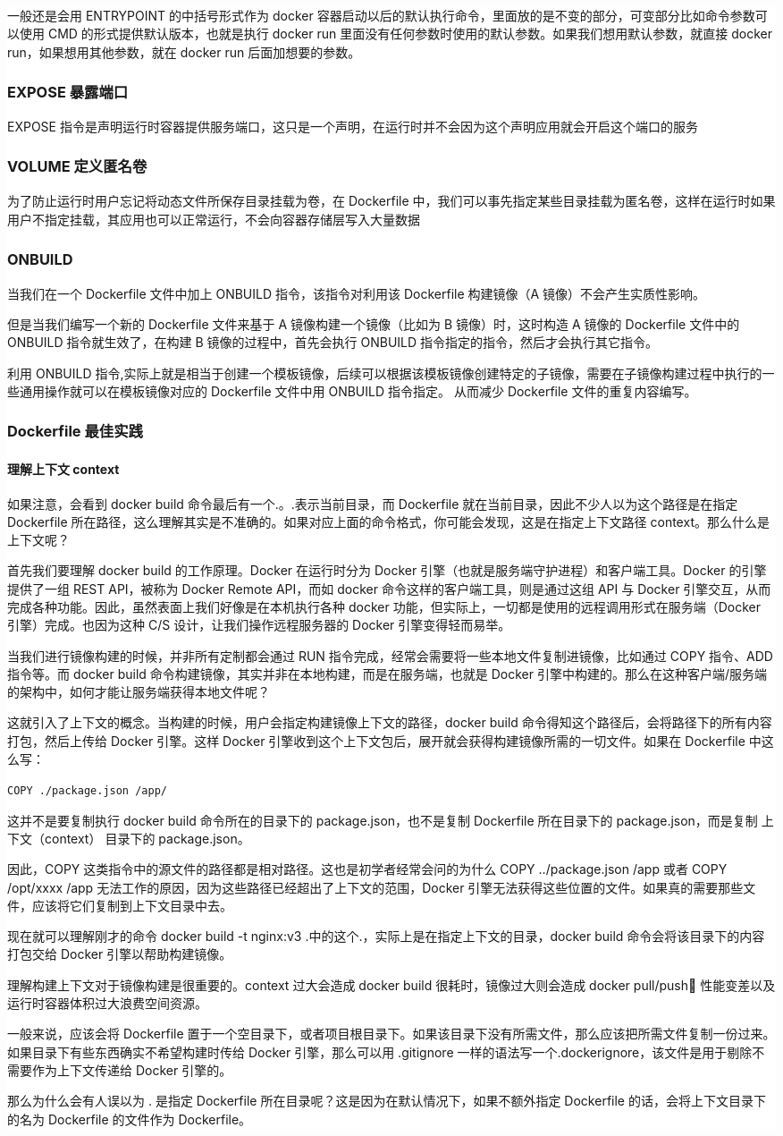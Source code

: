 一般还是会用 ENTRYPOINT 的中括号形式作为 docker 容器启动以后的默认执行命令，里面放的是不变的部分，可变部分比如命令参数可以使用 CMD 的形式提供默认版本，也就是执行 docker run 里面没有任何参数时使用的默认参数。如果我们想用默认参数，就直接 docker run，如果想用其他参数，就在 docker run 后面加想要的参数。

### EXPOSE 暴露端口

EXPOSE 指令是声明运行时容器提供服务端口，这只是一个声明，在运行时并不会因为这个声明应用就会开启这个端口的服务

### VOLUME 定义匿名卷

为了防止运行时用户忘记将动态文件所保存目录挂载为卷，在 Dockerfile 中，我们可以事先指定某些目录挂载为匿名卷，这样在运行时如果用户不指定挂载，其应用也可以正常运行，不会向容器存储层写入大量数据

### ONBUILD

当我们在一个 Dockerfile 文件中加上 ONBUILD 指令，该指令对利用该 Dockerfile 构建镜像（A 镜像）不会产生实质性影响。

但是当我们编写一个新的 Dockerfile 文件来基于 A 镜像构建一个镜像（比如为 B 镜像）时，这时构造 A 镜像的 Dockerfile 文件中的 ONBUILD 指令就生效了，在构建 B 镜像的过程中，首先会执行 ONBUILD 指令指定的指令，然后才会执行其它指令。

利用 ONBUILD 指令,实际上就是相当于创建一个模板镜像，后续可以根据该模板镜像创建特定的子镜像，需要在子镜像构建过程中执行的一些通用操作就可以在模板镜像对应的 Dockerfile 文件中用 ONBUILD 指令指定。 从而减少 Dockerfile 文件的重复内容编写。

### Dockerfile 最佳实践

#### 理解上下文 context

如果注意，会看到 docker build 命令最后有一个.。.表示当前目录，而 Dockerfile 就在当前目录，因此不少人以为这个路径是在指定 Dockerfile 所在路径，这么理解其实是不准确的。如果对应上面的命令格式，你可能会发现，这是在指定上下文路径 context。那么什么是上下文呢？

首先我们要理解 docker build 的工作原理。Docker 在运行时分为 Docker 引擎（也就是服务端守护进程）和客户端工具。Docker 的引擎提供了一组 REST API，被称为 Docker Remote API，而如 docker 命令这样的客户端工具，则是通过这组 API 与 Docker 引擎交互，从而完成各种功能。因此，虽然表面上我们好像是在本机执行各种 docker 功能，但实际上，一切都是使用的远程调用形式在服务端（Docker 引擎）完成。也因为这种 C/S 设计，让我们操作远程服务器的 Docker 引擎变得轻而易举。

当我们进行镜像构建的时候，并非所有定制都会通过 RUN 指令完成，经常会需要将一些本地文件复制进镜像，比如通过 COPY 指令、ADD 指令等。而 docker build 命令构建镜像，其实并非在本地构建，而是在服务端，也就是 Docker 引擎中构建的。那么在这种客户端/服务端的架构中，如何才能让服务端获得本地文件呢？

这就引入了上下文的概念。当构建的时候，用户会指定构建镜像上下文的路径，docker build 命令得知这个路径后，会将路径下的所有内容打包，然后上传给 Docker 引擎。这样 Docker 引擎收到这个上下文包后，展开就会获得构建镜像所需的一切文件。如果在 Dockerfile 中这么写：

```
COPY ./package.json /app/
```

这并不是要复制执行 docker build 命令所在的目录下的 package.json，也不是复制 Dockerfile 所在目录下的 package.json，而是复制 上下文（context） 目录下的 package.json。

因此，COPY 这类指令中的源文件的路径都是相对路径。这也是初学者经常会问的为什么 COPY ../package.json /app 或者 COPY /opt/xxxx /app 无法工作的原因，因为这些路径已经超出了上下文的范围，Docker 引擎无法获得这些位置的文件。如果真的需要那些文件，应该将它们复制到上下文目录中去。

现在就可以理解刚才的命令 docker build -t nginx:v3 .中的这个.，实际上是在指定上下文的目录，docker build 命令会将该目录下的内容打包交给 Docker 引擎以帮助构建镜像。

理解构建上下文对于镜像构建是很重要的。context 过大会造成 docker build 很耗时，镜像过大则会造成 docker pull/push 性能变差以及运行时容器体积过大浪费空间资源。

一般来说，应该会将 Dockerfile 置于一个空目录下，或者项目根目录下。如果该目录下没有所需文件，那么应该把所需文件复制一份过来。如果目录下有些东西确实不希望构建时传给 Docker 引擎，那么可以用 .gitignore 一样的语法写一个.dockerignore，该文件是用于剔除不需要作为上下文传递给 Docker 引擎的。

那么为什么会有人误以为 . 是指定 Dockerfile 所在目录呢？这是因为在默认情况下，如果不额外指定 Dockerfile 的话，会将上下文目录下的名为 Dockerfile 的文件作为 Dockerfile。
